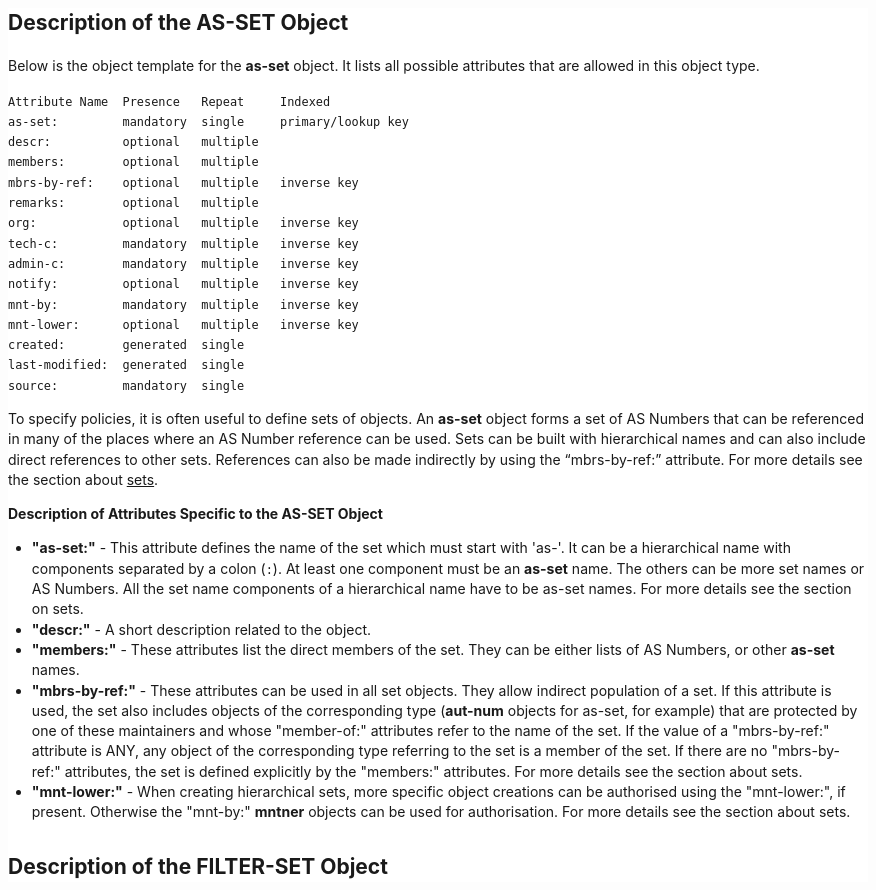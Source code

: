 




## Description of the AS-SET Object

Below is the object template for the **as-set** object. It lists all possible attributes that are allowed in this object type.

    Attribute Name  Presence   Repeat     Indexed
    as-set:         mandatory  single     primary/lookup key
    descr:          optional   multiple
    members:        optional   multiple  
    mbrs-by-ref:    optional   multiple   inverse key
    remarks:        optional   multiple  
    org:            optional   multiple   inverse key
    tech-c:         mandatory  multiple   inverse key
    admin-c:        mandatory  multiple   inverse key
    notify:         optional   multiple   inverse key
    mnt-by:         mandatory  multiple   inverse key
    mnt-lower:      optional   multiple   inverse key
    created:        generated  single
    last-modified:  generated  single
    source:         mandatory  single 

To specify policies, it is often useful to define sets of objects. An **as-set** object forms a set of AS Numbers that can be referenced in many of the places where an AS Number reference can be used. Sets can be built with hierarchical names and can also include direct references to other sets. References can also be made indirectly by using the “mbrs-by-ref:” attribute. For more details see the section about [sets](../Set-Objects/#set-objects).

**Description of Attributes Specific to the AS-SET Object**

* **"as-set:"** - This attribute defines the name of the set which must start with 'as-'. It can be a hierarchical name with components separated by a colon (`:`). At least one component must be an **as-set** name. The others can be more set names or AS Numbers. All the set name components of a hierarchical name have to be as-set names. For more details see the section on sets.
* **"descr:"** - A short description related to the object.
* **"members:"** - These attributes list the direct members of the set. They can be either lists of AS Numbers, or other **as-set** names.
* **"mbrs-by-ref:"** - These attributes can be used in all set objects. They allow indirect population of a set. If this attribute is used, the set also includes objects of the corresponding type (**aut-num** objects for as-set, for example) that are protected by one of these maintainers and whose "member-of:" attributes refer to the name of the set. If the value of a "mbrs-by-ref:" attribute is ANY, any object of the corresponding type referring to the set is a member of the set. If there are no "mbrs-by-ref:" attributes, the set is defined explicitly by the "members:" attributes. For more details see the section about sets.
* **"mnt-lower:"** - When creating hierarchical sets, more specific object creations can be authorised using the "mnt-lower:", if present. Otherwise the "mnt-by:" **mntner** objects can be used for authorisation. For more details see the section about sets.





## Description of the FILTER-SET Object
